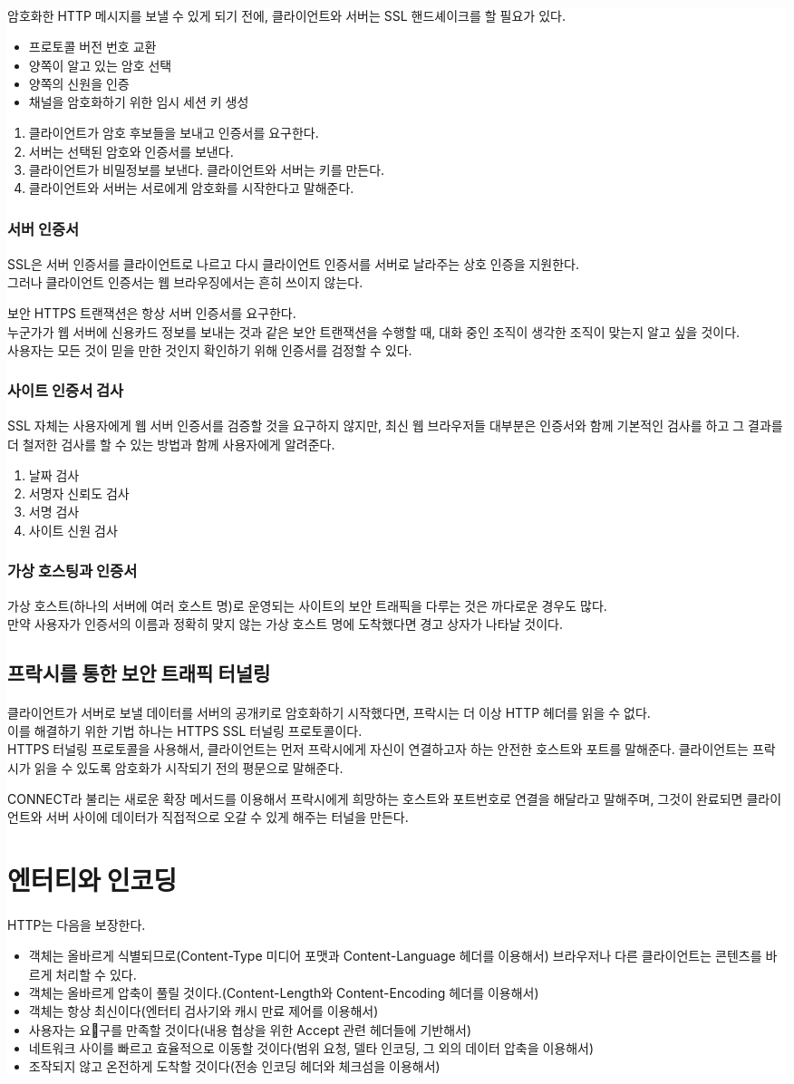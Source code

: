 암호화한 HTTP 메시지를 보낼 수 있게 되기 전에, 클라이언트와 서버는 SSL 핸드셰이크를 할 필요가 있다.

- 프로토콜 버전 번호 교환
- 양쪽이 알고 있는 암호 선택
- 양쪽의 신원을 인증
- 채널을 암호화하기 위한 임시 세션 키 생성

1. 클라이언트가 암호 후보들을 보내고 인증서를 요구한다.
2. 서버는 선택된 암호와 인증서를 보낸다.
3. 클라이언트가 비밀정보를 보낸다. 클라이언트와 서버는 키를 만든다.
4. 클라이언트와 서버는 서로에게 암호화를 시작한다고 말해준다.

### 서버 인증서

SSL은 서버 인증서를 클라이언트로 나르고 다시 클라이언트 인증서를 서버로 날라주는 상호 인증을 지원한다.  
그러나 클라이언트 인증서는 웹 브라우징에서는 흔히 쓰이지 않는다.

보안 HTTPS 트랜잭션은 항상 서버 인증서를 요구한다.  
누군가가 웹 서버에 신용카드 정보를 보내는 것과 같은 보안 트랜잭션을 수행할 때, 대화 중인 조직이 생각한 조직이 맞는지 알고 싶을 것이다.  
사용자는 모든 것이 믿을 만한 것인지 확인하기 위해 인증서를 검정할 수 있다.

### 사이트 인증서 검사

SSL 자체는 사용자에게 웹 서버 인증서를 검증할 것을 요구하지 않지만, 최신 웹 브라우저들 대부분은 인증서와 함께 기본적인 검사를 하고 그 결과를 더 철저한 검사를 할 수 있는 방법과 함께 사용자에게 알려준다.

1. 날짜 검사
2. 서명자 신뢰도 검사
3. 서명 검사
4. 사이트 신원 검사

### 가상 호스팅과 인증서

가상 호스트(하나의 서버에 여러 호스트 명)로 운영되는 사이트의 보안 트래픽을 다루는 것은 까다로운 경우도 많다.  
만약 사용자가 인증서의 이름과 정확히 맞지 않는 가상 호스트 명에 도착했다면 경고 상자가 나타날 것이다.

## 프락시를 통한 보안 트래픽 터널링

클라이언트가 서버로 보낼 데이터를 서버의 공개키로 암호화하기 시작했다면, 프락시는 더 이상 HTTP 헤더를 읽을 수 없다.  
 이를 해결하기 위한 기법 하나는 HTTPS SSL 터널링 프로토콜이다.  
HTTPS 터널링 프로토콜을 사용해서, 클라이언트는 먼저 프락시에게 자신이 연결하고자 하는 안전한 호스트와 포트를 말해준다. 클라이언트는 프락시가 읽을 수 있도록 암호화가 시작되기 전의 평문으로 말해준다.

CONNECT라 불리는 새로운 확장 메서드를 이용해서 프락시에게 희망하는 호스트와 포트번호로 연결을 해달라고 말해주며, 그것이 완료되면 클라이언트와 서버 사이에 데이터가 직접적으로 오갈 수 있게 해주는 터널을 만든다.

# 엔터티와 인코딩

HTTP는 다음을 보장한다.

- 객체는 올바르게 식별되므로(Content-Type 미디어 포맷과 Content-Language 헤더를 이용해서) 브라우저나 다른 클라이언트는 콘텐츠를 바르게 처리할 수 있다.
- 객체는 올바르게 압축이 풀릴 것이다.(Content-Length와 Content-Encoding 헤더를 이용해서)
- 객체는 항상 최신이다(엔터티 검사기와 캐시 만료 제어를 이용해서)
- 사용자는 요구를 만족할 것이다(내용 협상을 위한 Accept 관련 헤더들에 기반해서)
- 네트워크 사이를 빠르고 효율적으로 이동할 것이다(범위 요청, 델타 인코딩, 그 외의 데이터 압축을 이용해서)
- 조작되지 않고 온전하게 도착할 것이다(전송 인코딩 헤더와 체크섬을 이용해서)
